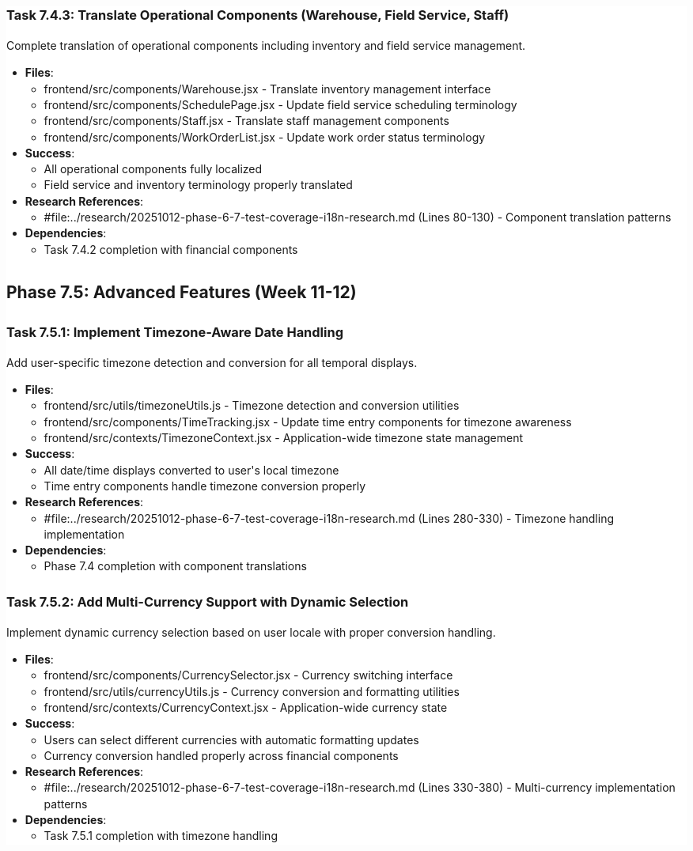 ### Task 7.4.3: Translate Operational Components (Warehouse, Field Service, Staff)

Complete translation of operational components including inventory and field service management.

- **Files**:
  - frontend/src/components/Warehouse.jsx - Translate inventory management interface
  - frontend/src/components/SchedulePage.jsx - Update field service scheduling terminology
  - frontend/src/components/Staff.jsx - Translate staff management components
  - frontend/src/components/WorkOrderList.jsx - Update work order status terminology
- **Success**:
  - All operational components fully localized
  - Field service and inventory terminology properly translated
- **Research References**:
  - #file:../research/20251012-phase-6-7-test-coverage-i18n-research.md (Lines 80-130) - Component translation patterns
- **Dependencies**:
  - Task 7.4.2 completion with financial components

## Phase 7.5: Advanced Features (Week 11-12)

### Task 7.5.1: Implement Timezone-Aware Date Handling

Add user-specific timezone detection and conversion for all temporal displays.

- **Files**:
  - frontend/src/utils/timezoneUtils.js - Timezone detection and conversion utilities
  - frontend/src/components/TimeTracking.jsx - Update time entry components for timezone awareness
  - frontend/src/contexts/TimezoneContext.jsx - Application-wide timezone state management
- **Success**:
  - All date/time displays converted to user's local timezone
  - Time entry components handle timezone conversion properly
- **Research References**:
  - #file:../research/20251012-phase-6-7-test-coverage-i18n-research.md (Lines 280-330) - Timezone handling implementation
- **Dependencies**:
  - Phase 7.4 completion with component translations

### Task 7.5.2: Add Multi-Currency Support with Dynamic Selection

Implement dynamic currency selection based on user locale with proper conversion handling.

- **Files**:
  - frontend/src/components/CurrencySelector.jsx - Currency switching interface
  - frontend/src/utils/currencyUtils.js - Currency conversion and formatting utilities
  - frontend/src/contexts/CurrencyContext.jsx - Application-wide currency state
- **Success**:
  - Users can select different currencies with automatic formatting updates
  - Currency conversion handled properly across financial components
- **Research References**:
  - #file:../research/20251012-phase-6-7-test-coverage-i18n-research.md (Lines 330-380) - Multi-currency implementation patterns
- **Dependencies**:
  - Task 7.5.1 completion with timezone handling
